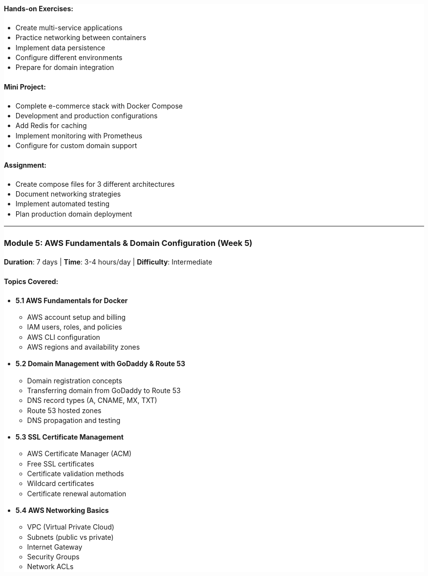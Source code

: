 #### Hands-on Exercises:
- Create multi-service applications
- Practice networking between containers
- Implement data persistence
- Configure different environments
- Prepare for domain integration

#### Mini Project:
- Complete e-commerce stack with Docker Compose
- Development and production configurations
- Add Redis for caching
- Implement monitoring with Prometheus
- Configure for custom domain support

#### Assignment:
- Create compose files for 3 different architectures
- Document networking strategies
- Implement automated testing
- Plan production domain deployment

---

### **Module 5: AWS Fundamentals & Domain Configuration (Week 5)**
**Duration**: 7 days | **Time**: 3-4 hours/day | **Difficulty**: Intermediate

#### Topics Covered:
- **5.1 AWS Fundamentals for Docker**
  - AWS account setup and billing
  - IAM users, roles, and policies
  - AWS CLI configuration
  - AWS regions and availability zones

- **5.2 Domain Management with GoDaddy & Route 53**
  - Domain registration concepts
  - Transferring domain from GoDaddy to Route 53
  - DNS record types (A, CNAME, MX, TXT)
  - Route 53 hosted zones
  - DNS propagation and testing

- **5.3 SSL Certificate Management**
  - AWS Certificate Manager (ACM)
  - Free SSL certificates
  - Certificate validation methods
  - Wildcard certificates
  - Certificate renewal automation

- **5.4 AWS Networking Basics**
  - VPC (Virtual Private Cloud)
  - Subnets (public vs private)
  - Internet Gateway
  - Security Groups
  - Network ACLs
